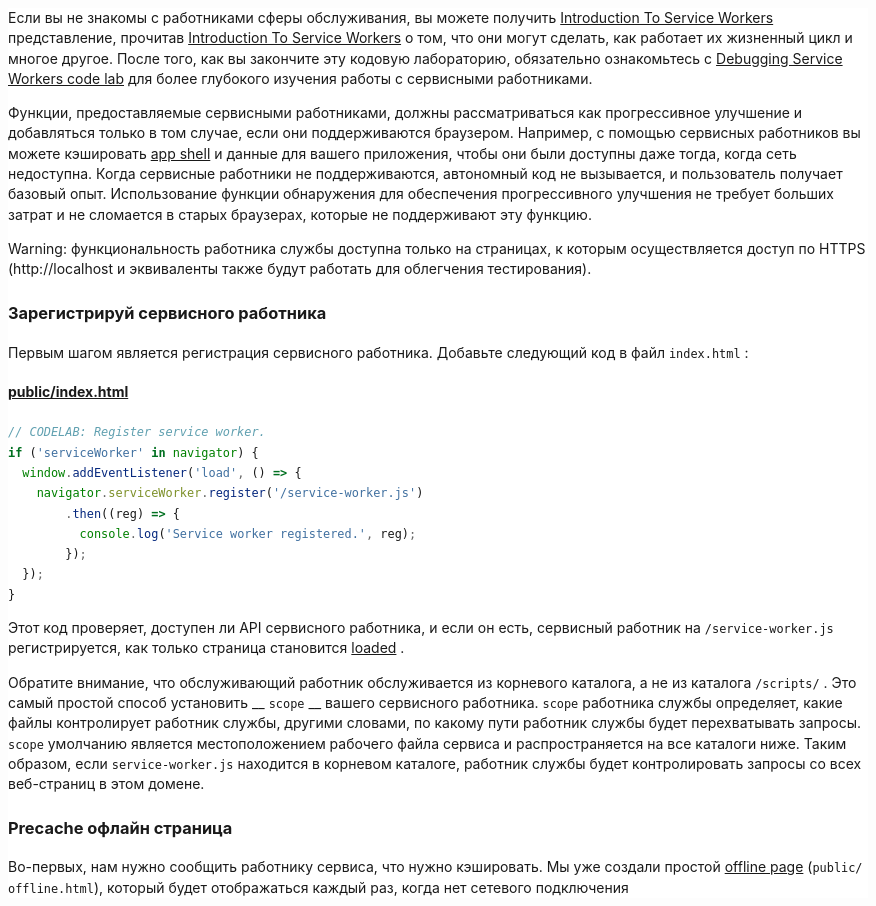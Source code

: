 Если вы не знакомы с работниками сферы обслуживания, вы можете получить [Introduction To Service Workers](/web/fundamentals/primers/service-worker/) представление, прочитав [Introduction To Service Workers](/web/fundamentals/primers/service-worker/) о том, что они могут сделать, как работает их жизненный цикл и многое другое. После того, как вы закончите эту кодовую лабораторию, обязательно ознакомьтесь с [Debugging Service Workers code lab](http://goo.gl/jhXCBy) для более глубокого изучения работы с сервисными работниками.

Функции, предоставляемые сервисными работниками, должны рассматриваться как прогрессивное улучшение и добавляться только в том случае, если они поддерживаются браузером. Например, с помощью сервисных работников вы можете кэшировать [app shell](/web/fundamentals/architecture/app-shell) и данные для вашего приложения, чтобы они были доступны даже тогда, когда сеть недоступна. Когда сервисные работники не поддерживаются, автономный код не вызывается, и пользователь получает базовый опыт. Использование функции обнаружения для обеспечения прогрессивного улучшения не требует больших затрат и не сломается в старых браузерах, которые не поддерживают эту функцию.

Warning: функциональность работника службы доступна только на страницах, к которым осуществляется доступ по HTTPS (http://localhost и эквиваленты также будут работать для облегчения тестирования).

### Зарегистрируй сервисного работника

Первым шагом является регистрация сервисного работника. Добавьте следующий код в файл `index.html` :

#### [public/index.html](https://github.com/googlecodelabs/your-first-pwapp/blob/master/public/index.html#L206)

```js
// CODELAB: Register service worker.
if ('serviceWorker' in navigator) {
  window.addEventListener('load', () => {
    navigator.serviceWorker.register('/service-worker.js')
        .then((reg) => {
          console.log('Service worker registered.', reg);
        });
  });
}
```

Этот код проверяет, доступен ли API сервисного работника, и если он есть, сервисный работник на `/service-worker.js` регистрируется, как только страница становится [loaded](/web/fundamentals/primers/service-workers/registration) .

Обратите внимание, что обслуживающий работник обслуживается из корневого каталога, а не из каталога `/scripts/` . Это самый простой способ установить __ `scope` __ вашего сервисного работника. `scope` работника службы определяет, какие файлы контролирует работник службы, другими словами, по какому пути работник службы будет перехватывать запросы. `scope` умолчанию является местоположением рабочего файла сервиса и распространяется на все каталоги ниже. Таким образом, если `service-worker.js` находится в корневом каталоге, работник службы будет контролировать запросы со всех веб-страниц в этом домене.

### Precache офлайн страница

Во-первых, нам нужно сообщить работнику сервиса, что нужно кэшировать. Мы уже создали простой [offline page](https://your-first-pwa.glitch.me/offline.html) (`public/offline.html`), который будет отображаться каждый раз, когда нет сетевого подключения

